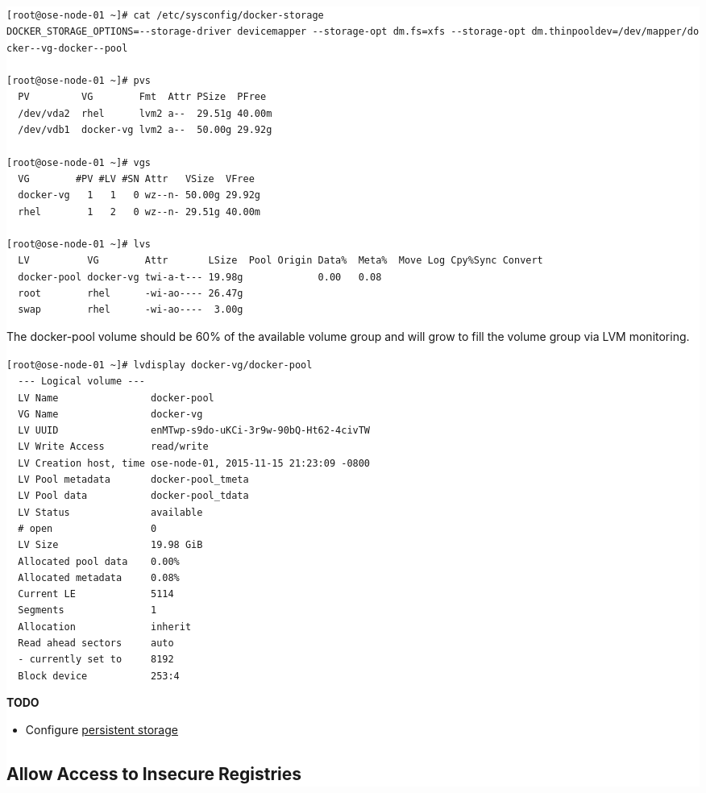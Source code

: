 ```text
[root@ose-node-01 ~]# cat /etc/sysconfig/docker-storage
DOCKER_STORAGE_OPTIONS=--storage-driver devicemapper --storage-opt dm.fs=xfs --storage-opt dm.thinpooldev=/dev/mapper/docker--vg-docker--pool

[root@ose-node-01 ~]# pvs
  PV         VG        Fmt  Attr PSize  PFree
  /dev/vda2  rhel      lvm2 a--  29.51g 40.00m
  /dev/vdb1  docker-vg lvm2 a--  50.00g 29.92g

[root@ose-node-01 ~]# vgs
  VG        #PV #LV #SN Attr   VSize  VFree
  docker-vg   1   1   0 wz--n- 50.00g 29.92g
  rhel        1   2   0 wz--n- 29.51g 40.00m

[root@ose-node-01 ~]# lvs
  LV          VG        Attr       LSize  Pool Origin Data%  Meta%  Move Log Cpy%Sync Convert
  docker-pool docker-vg twi-a-t--- 19.98g             0.00   0.08
  root        rhel      -wi-ao---- 26.47g
  swap        rhel      -wi-ao----  3.00g
```

The docker-pool volume should be 60% of the available volume group and will grow to fill the volume group via LVM monitoring.

```text
[root@ose-node-01 ~]# lvdisplay docker-vg/docker-pool
  --- Logical volume ---
  LV Name                docker-pool
  VG Name                docker-vg
  LV UUID                enMTwp-s9do-uKCi-3r9w-90bQ-Ht62-4civTW
  LV Write Access        read/write
  LV Creation host, time ose-node-01, 2015-11-15 21:23:09 -0800
  LV Pool metadata       docker-pool_tmeta
  LV Pool data           docker-pool_tdata
  LV Status              available
  # open                 0
  LV Size                19.98 GiB
  Allocated pool data    0.00%
  Allocated metadata     0.08%
  Current LE             5114
  Segments               1
  Allocation             inherit
  Read ahead sectors     auto
  - currently set to     8192
  Block device           253:4
```

**TODO**
- Configure [persistent storage](https://docs.openshift.com/enterprise/3.0/admin_guide/persistent_storage_nfs.html)

## Allow Access to Insecure Registries ##
